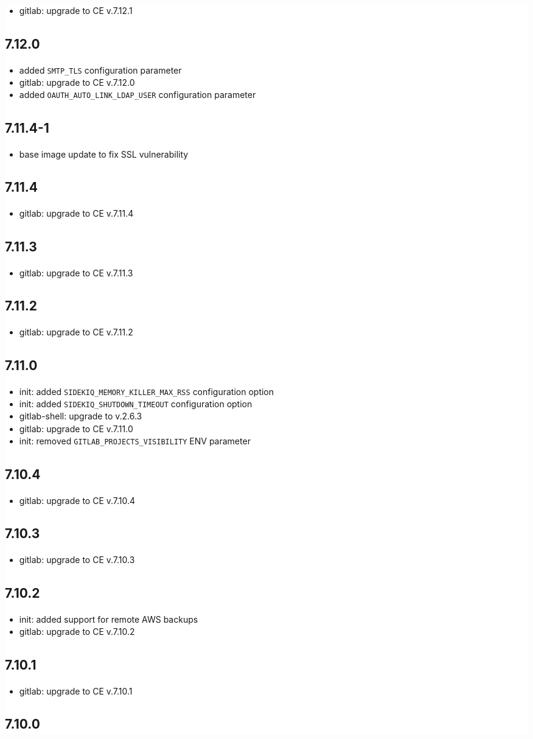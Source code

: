 - gitlab: upgrade to CE v.7.12.1

## 7.12.0

- added `SMTP_TLS` configuration parameter
- gitlab: upgrade to CE v.7.12.0
- added `OAUTH_AUTO_LINK_LDAP_USER` configuration parameter

## 7.11.4-1

- base image update to fix SSL vulnerability

## 7.11.4

- gitlab: upgrade to CE v.7.11.4

## 7.11.3

- gitlab: upgrade to CE v.7.11.3

## 7.11.2

- gitlab: upgrade to CE v.7.11.2

## 7.11.0

- init: added `SIDEKIQ_MEMORY_KILLER_MAX_RSS` configuration option
- init: added `SIDEKIQ_SHUTDOWN_TIMEOUT` configuration option
- gitlab-shell: upgrade to v.2.6.3
- gitlab: upgrade to CE v.7.11.0
- init: removed `GITLAB_PROJECTS_VISIBILITY` ENV parameter

## 7.10.4

- gitlab: upgrade to CE v.7.10.4

## 7.10.3

- gitlab: upgrade to CE v.7.10.3

## 7.10.2

- init: added support for remote AWS backups
- gitlab: upgrade to CE v.7.10.2

## 7.10.1

- gitlab: upgrade to CE v.7.10.1

## 7.10.0

